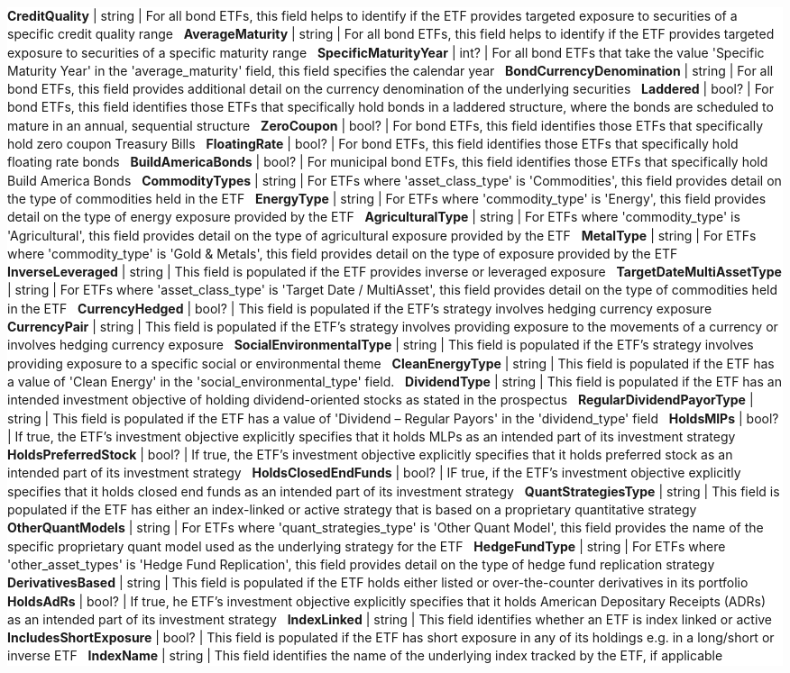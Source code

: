 **CreditQuality** | string | For all bond ETFs, this field helps to identify if the ETF provides targeted exposure to securities of a specific credit quality range &nbsp;
**AverageMaturity** | string | For all bond ETFs, this field helps to identify if the ETF provides targeted exposure to securities of a specific maturity range &nbsp;
**SpecificMaturityYear** | int? | For all bond ETFs that take the value &#39;Specific Maturity Year&#39; in the &#39;average_maturity&#39; field, this field specifies the calendar year &nbsp;
**BondCurrencyDenomination** | string | For all bond ETFs, this field provides additional detail on the currency denomination of the underlying securities &nbsp;
**Laddered** | bool? | For bond ETFs, this field identifies those ETFs that specifically hold bonds in a laddered structure, where the bonds are scheduled to mature in an annual, sequential structure &nbsp;
**ZeroCoupon** | bool? | For bond ETFs, this field identifies those ETFs that specifically hold zero coupon Treasury Bills &nbsp;
**FloatingRate** | bool? | For bond ETFs, this field identifies those ETFs that specifically hold floating rate bonds &nbsp;
**BuildAmericaBonds** | bool? | For municipal bond ETFs, this field identifies those ETFs that specifically hold Build America Bonds &nbsp;
**CommodityTypes** | string | For ETFs where &#39;asset_class_type&#39; is &#39;Commodities&#39;, this field provides detail on the type of commodities held in the ETF &nbsp;
**EnergyType** | string | For ETFs where &#39;commodity_type&#39; is &#39;Energy&#39;, this field provides detail on the type of energy exposure provided by the ETF &nbsp;
**AgriculturalType** | string | For ETFs where &#39;commodity_type&#39; is &#39;Agricultural&#39;, this field provides detail on the type of agricultural exposure provided by the ETF &nbsp;
**MetalType** | string | For ETFs where &#39;commodity_type&#39; is &#39;Gold &amp; Metals&#39;, this field provides detail on the type of exposure provided by the ETF &nbsp;
**InverseLeveraged** | string | This field is populated if the ETF provides inverse or leveraged exposure &nbsp;
**TargetDateMultiAssetType** | string | For ETFs where &#39;asset_class_type&#39; is &#39;Target Date / MultiAsset&#39;, this field provides detail on the type of commodities held in the ETF &nbsp;
**CurrencyHedged** | bool? | This field is populated if the ETF’s strategy involves hedging currency exposure &nbsp;
**CurrencyPair** | string | This field is populated if the ETF’s strategy involves providing exposure to the movements of a currency or involves hedging currency exposure &nbsp;
**SocialEnvironmentalType** | string | This field is populated if the ETF’s strategy involves providing exposure to a specific social or environmental theme &nbsp;
**CleanEnergyType** | string | This field is populated if the ETF has a value of &#39;Clean Energy&#39; in the &#39;social_environmental_type&#39; field. &nbsp;
**DividendType** | string | This field is populated if the ETF has an intended investment objective of holding dividend-oriented stocks as stated in the prospectus &nbsp;
**RegularDividendPayorType** | string | This field is populated if the ETF has a value of &#39;Dividend – Regular Payors&#39; in the &#39;dividend_type&#39; field &nbsp;
**HoldsMlPs** | bool? | If true, the ETF’s investment objective explicitly specifies that it holds MLPs as an intended part of its investment strategy &nbsp;
**HoldsPreferredStock** | bool? | If true, the ETF’s investment objective explicitly specifies that it holds preferred stock as an intended part of its investment strategy &nbsp;
**HoldsClosedEndFunds** | bool? | IF true, if the ETF’s investment objective explicitly specifies that it holds closed end funds as an intended part of its investment strategy &nbsp;
**QuantStrategiesType** | string | This field is populated if the ETF has either an index-linked or active strategy that is based on a proprietary quantitative strategy &nbsp;
**OtherQuantModels** | string | For ETFs where &#39;quant_strategies_type&#39; is &#39;Other Quant Model&#39;, this field provides the name of the specific proprietary quant model used as the underlying strategy for the ETF &nbsp;
**HedgeFundType** | string | For ETFs where &#39;other_asset_types&#39; is &#39;Hedge Fund Replication&#39;, this field provides detail on the type of hedge fund replication strategy &nbsp;
**DerivativesBased** | string | This field is populated if the ETF holds either listed or over-the-counter derivatives in its portfolio &nbsp;
**HoldsAdRs** | bool? | If true, he ETF’s investment objective explicitly specifies that it holds American Depositary Receipts (ADRs) as an intended part of its investment strategy &nbsp;
**IndexLinked** | string | This field identifies whether an ETF is index linked or active &nbsp;
**IncludesShortExposure** | bool? | This field is populated if the ETF has short exposure in any of its holdings e.g. in a long/short or inverse ETF &nbsp;
**IndexName** | string | This field identifies the name of the underlying index tracked by the ETF, if applicable &nbsp;